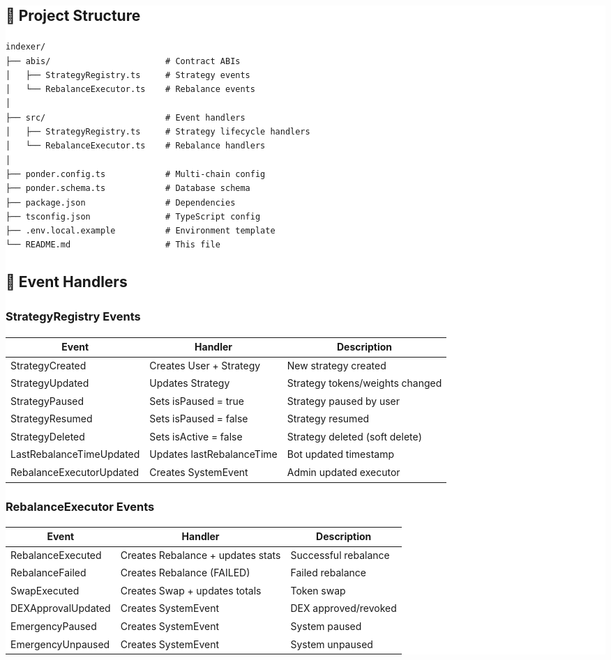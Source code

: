 ```graphql
```

## 📂 Project Structure

```
indexer/
├── abis/                       # Contract ABIs
│   ├── StrategyRegistry.ts     # Strategy events
│   └── RebalanceExecutor.ts    # Rebalance events
│
├── src/                        # Event handlers
│   ├── StrategyRegistry.ts     # Strategy lifecycle handlers
│   └── RebalanceExecutor.ts    # Rebalance handlers
│
├── ponder.config.ts            # Multi-chain config
├── ponder.schema.ts            # Database schema
├── package.json                # Dependencies
├── tsconfig.json               # TypeScript config
├── .env.local.example          # Environment template
└── README.md                   # This file
```

## 🔄 Event Handlers

### StrategyRegistry Events

| Event | Handler | Description |
|-------|---------|-------------|
| StrategyCreated | Creates User + Strategy | New strategy created |
| StrategyUpdated | Updates Strategy | Strategy tokens/weights changed |
| StrategyPaused | Sets isPaused = true | Strategy paused by user |
| StrategyResumed | Sets isPaused = false | Strategy resumed |
| StrategyDeleted | Sets isActive = false | Strategy deleted (soft delete) |
| LastRebalanceTimeUpdated | Updates lastRebalanceTime | Bot updated timestamp |
| RebalanceExecutorUpdated | Creates SystemEvent | Admin updated executor |

### RebalanceExecutor Events

| Event | Handler | Description |
|-------|---------|-------------|
| RebalanceExecuted | Creates Rebalance + updates stats | Successful rebalance |
| RebalanceFailed | Creates Rebalance (FAILED) | Failed rebalance |
| SwapExecuted | Creates Swap + updates totals | Token swap |
| DEXApprovalUpdated | Creates SystemEvent | DEX approved/revoked |
| EmergencyPaused | Creates SystemEvent | System paused |
| EmergencyUnpaused | Creates SystemEvent | System unpaused |

